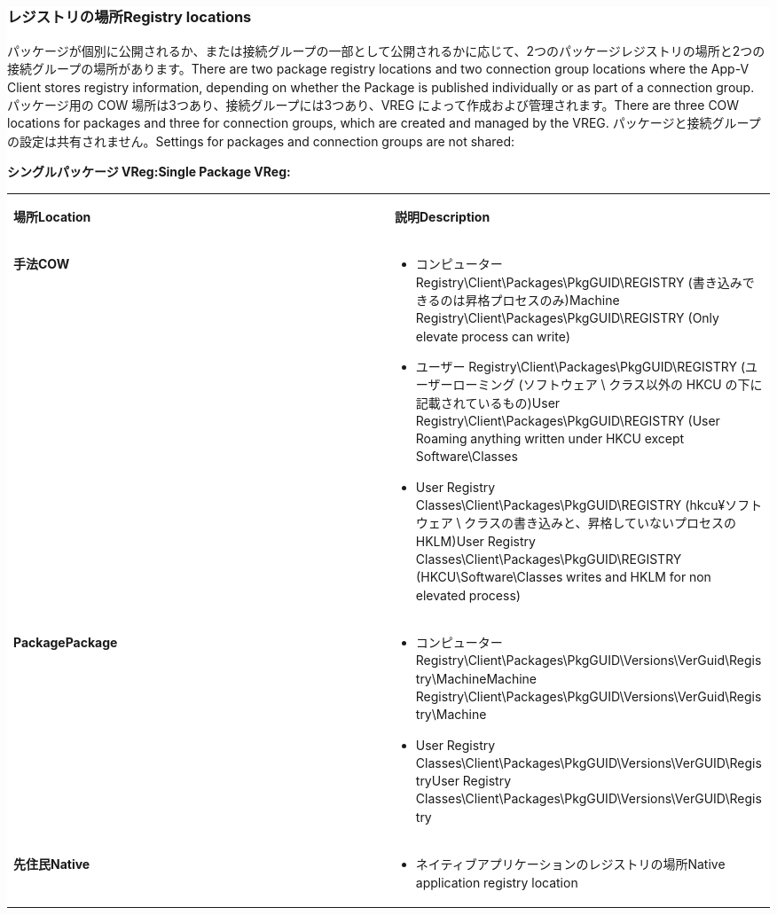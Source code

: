 ### <span data-ttu-id="074d8-306">レジストリの場所</span><span class="sxs-lookup"><span data-stu-id="074d8-306">Registry locations</span></span>

<span data-ttu-id="074d8-307">パッケージが個別に公開されるか、または接続グループの一部として公開されるかに応じて、2つのパッケージレジストリの場所と2つの接続グループの場所があります。</span><span class="sxs-lookup"><span data-stu-id="074d8-307">There are two package registry locations and two connection group locations where the App-V Client stores registry information, depending on whether the Package is published individually or as part of a connection group.</span></span> <span data-ttu-id="074d8-308">パッケージ用の COW 場所は3つあり、接続グループには3つあり、VREG によって作成および管理されます。</span><span class="sxs-lookup"><span data-stu-id="074d8-308">There are three COW locations for packages and three for connection groups, which are created and managed by the VREG.</span></span> <span data-ttu-id="074d8-309">パッケージと接続グループの設定は共有されません。</span><span class="sxs-lookup"><span data-stu-id="074d8-309">Settings for packages and connection groups are not shared:</span></span>

**<span data-ttu-id="074d8-310">シングルパッケージ VReg:</span><span class="sxs-lookup"><span data-stu-id="074d8-310">Single Package VReg:</span></span>**

<table>
<colgroup>
<col width="50%" />
<col width="50%" />
</colgroup>
<tbody>
<tr class="odd">
<td align="left"><p><strong><span data-ttu-id="074d8-311">場所</span><span class="sxs-lookup"><span data-stu-id="074d8-311">Location</span></span></strong></p></td>
<td align="left"><p><strong><span data-ttu-id="074d8-312">説明</span><span class="sxs-lookup"><span data-stu-id="074d8-312">Description</span></span></strong></p></td>
</tr>
<tr class="even">
<td align="left"><p><strong><span data-ttu-id="074d8-313">手法</span><span class="sxs-lookup"><span data-stu-id="074d8-313">COW</span></span></strong></p></td>
<td align="left"><ul>
<li><p><span data-ttu-id="074d8-314">コンピューター Registry\Client\Packages\PkgGUID\REGISTRY (書き込みできるのは昇格プロセスのみ)</span><span class="sxs-lookup"><span data-stu-id="074d8-314">Machine Registry\Client\Packages\PkgGUID\REGISTRY (Only elevate process can write)</span></span></p></li>
<li><p><span data-ttu-id="074d8-315">ユーザー Registry\Client\Packages\PkgGUID\REGISTRY (ユーザーローミング (ソフトウェア \ クラス以外の HKCU の下に記載されているもの)</span><span class="sxs-lookup"><span data-stu-id="074d8-315">User Registry\Client\Packages\PkgGUID\REGISTRY (User Roaming anything written under HKCU except Software\Classes</span></span></p></li>
<li><p><span data-ttu-id="074d8-316">User Registry Classes\Client\Packages\PkgGUID\REGISTRY (hkcu¥ソフトウェア \ クラスの書き込みと、昇格していないプロセスの HKLM)</span><span class="sxs-lookup"><span data-stu-id="074d8-316">User Registry Classes\Client\Packages\PkgGUID\REGISTRY (HKCU\Software\Classes writes and HKLM for non elevated process)</span></span></p></li>
</ul></td>
</tr>
<tr class="odd">
<td align="left"><p><strong><span data-ttu-id="074d8-317">Package</span><span class="sxs-lookup"><span data-stu-id="074d8-317">Package</span></span></strong></p></td>
<td align="left"><ul>
<li><p><span data-ttu-id="074d8-318">コンピューター Registry\Client\Packages\PkgGUID\Versions\VerGuid\Registry\Machine</span><span class="sxs-lookup"><span data-stu-id="074d8-318">Machine Registry\Client\Packages\PkgGUID\Versions\VerGuid\Registry\Machine</span></span></p></li>
<li><p><span data-ttu-id="074d8-319">User Registry Classes\Client\Packages\PkgGUID\Versions\VerGUID\Registry</span><span class="sxs-lookup"><span data-stu-id="074d8-319">User Registry Classes\Client\Packages\PkgGUID\Versions\VerGUID\Registry</span></span></p></li>
</ul></td>
</tr>
<tr class="even">
<td align="left"><p><strong><span data-ttu-id="074d8-320">先住民</span><span class="sxs-lookup"><span data-stu-id="074d8-320">Native</span></span></strong></p></td>
<td align="left"><ul>
<li><p><span data-ttu-id="074d8-321">ネイティブアプリケーションのレジストリの場所</span><span class="sxs-lookup"><span data-stu-id="074d8-321">Native application registry location</span></span></p></li>
